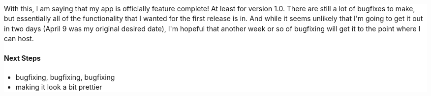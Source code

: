 With this, I am saying that my app is officially feature complete! At least for version 1.0. There are still a lot of bugfixes to make, but essentially all of the functionality that I wanted for the first release is in. And while it seems unlikely that I'm going to get it out in two days (April 9 was my original desired date), I'm hopeful that another week or so of bugfixing will get it to the point where I can host.

#### Next Steps
* bugfixing, bugfixing, bugfixing
* making it look a bit prettier
